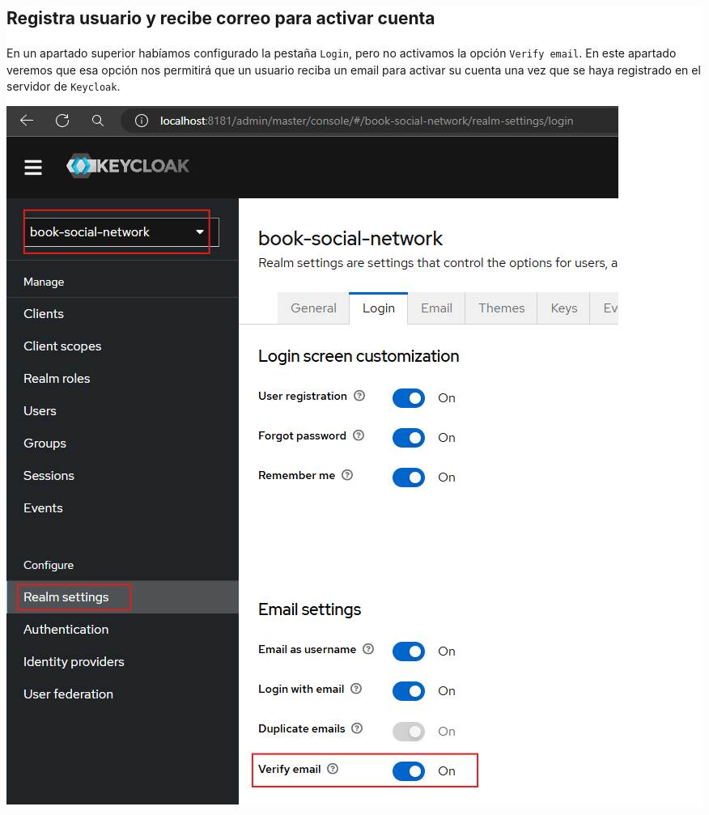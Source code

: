 ## Registra usuario y recibe correo para activar cuenta

En un apartado superior habíamos configurado la pestaña `Login`, pero no activamos la opción `Verify email`. En este
apartado veremos que esa opción nos permitirá que un usuario reciba un email para activar su cuenta una vez que se
haya registrado en el servidor de `Keycloak`.

![41.register-user.png](assets/41.register-user.png)
